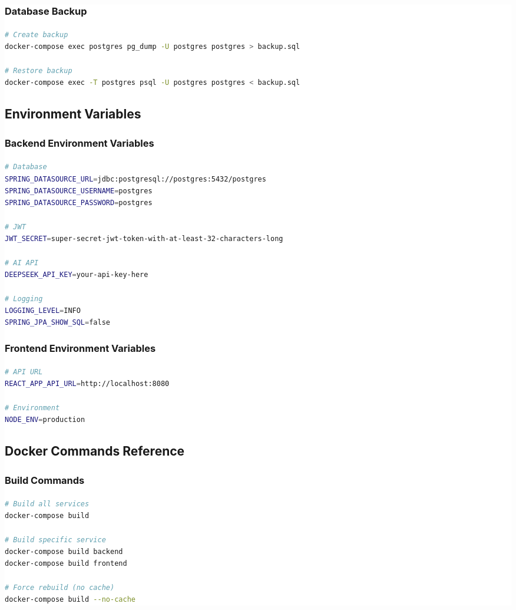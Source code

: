 ### **Database Backup**
```bash
# Create backup
docker-compose exec postgres pg_dump -U postgres postgres > backup.sql

# Restore backup
docker-compose exec -T postgres psql -U postgres postgres < backup.sql
```

## Environment Variables

### **Backend Environment Variables**
```bash
# Database
SPRING_DATASOURCE_URL=jdbc:postgresql://postgres:5432/postgres
SPRING_DATASOURCE_USERNAME=postgres
SPRING_DATASOURCE_PASSWORD=postgres

# JWT
JWT_SECRET=super-secret-jwt-token-with-at-least-32-characters-long

# AI API
DEEPSEEK_API_KEY=your-api-key-here

# Logging
LOGGING_LEVEL=INFO
SPRING_JPA_SHOW_SQL=false
```

### **Frontend Environment Variables**
```bash
# API URL
REACT_APP_API_URL=http://localhost:8080

# Environment
NODE_ENV=production
```

## Docker Commands Reference

### **Build Commands**
```bash
# Build all services
docker-compose build

# Build specific service
docker-compose build backend
docker-compose build frontend

# Force rebuild (no cache)
docker-compose build --no-cache
```

